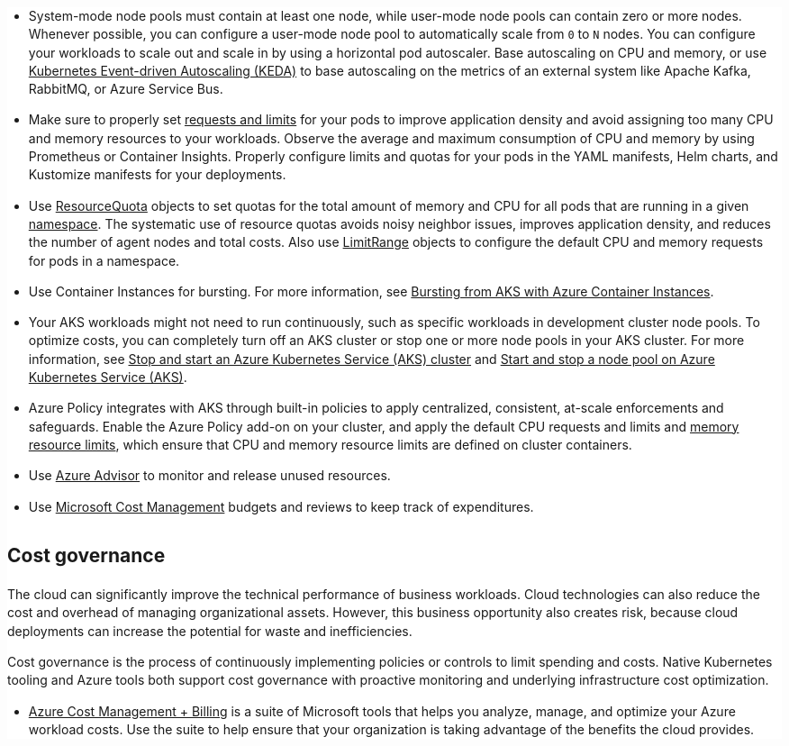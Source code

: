 - System-mode node pools must contain at least one node, while user-mode node pools can contain zero or more nodes. Whenever possible, you can configure a user-mode node pool to automatically scale from `0` to `N` nodes. You can configure your workloads to scale out and scale in by using a horizontal pod autoscaler. Base autoscaling on CPU and memory, or use [Kubernetes Event-driven Autoscaling (KEDA)](https://keda.sh) to base autoscaling on the metrics of an external system like Apache Kafka, RabbitMQ, or Azure Service Bus.

- Make sure to properly set [requests and limits](https://kubernetes.io/docs/concepts/configuration/manage-resources-containers) for your pods to improve application density and avoid assigning too many CPU and memory resources to your workloads. Observe the average and maximum consumption of CPU and memory by using Prometheus or Container Insights. Properly configure limits and quotas for your pods in the YAML manifests, Helm charts, and Kustomize manifests for your deployments.

- Use [ResourceQuota](https://kubernetes.io/docs/reference/kubernetes-api/policy-resources/resource-quota-v1) objects to set quotas for the total amount of memory and CPU for all pods that are running in a given [namespace](https://kubernetes.io/docs/concepts/overview/working-with-objects/namespaces). The systematic use of resource quotas avoids noisy neighbor issues, improves application density, and reduces the number of agent nodes and total costs. Also use [LimitRange](https://kubernetes.io/docs/concepts/policy/limit-range) objects to configure the default CPU and memory requests for pods in a namespace.

- Use Container Instances for bursting. For more information, see [Bursting from AKS with Azure Container Instances](/azure/architecture/solution-ideas/articles/scale-using-aks-with-aci).

- Your AKS workloads might not need to run continuously, such as specific workloads in development cluster node pools. To optimize costs, you can completely turn off an AKS cluster or stop one or more node pools in your AKS cluster. For more information, see [Stop and start an Azure Kubernetes Service (AKS) cluster](/azure/aks/start-stop-cluster) and [Start and stop a node pool on Azure Kubernetes Service (AKS)](/azure/aks/start-stop-nodepools).
- Azure Policy integrates with AKS through built-in policies to apply centralized, consistent, at-scale enforcements and safeguards. Enable the Azure Policy add-on on your cluster, and apply the default CPU requests and limits and [memory resource limits](https://kubernetes.io/docs/tasks/administer-cluster/manage-resources/memory-default-namespace), which ensure that CPU and memory resource limits are defined on cluster containers.

- Use [Azure Advisor](/azure/advisor/advisor-overview) to monitor and release unused resources.

- Use [Microsoft Cost Management](https://azure.microsoft.com/products/cost-management) budgets and reviews to keep track of expenditures.

## Cost governance

The cloud can significantly improve the technical performance of business workloads. Cloud technologies can also reduce the cost and overhead of managing organizational assets. However, this business opportunity also creates risk, because cloud deployments can increase the potential for waste and inefficiencies.

Cost governance is the process of continuously implementing policies or controls to limit spending and costs. Native Kubernetes tooling and Azure tools both support cost governance with proactive monitoring and underlying infrastructure cost optimization.

- [Azure Cost Management + Billing](/azure/cost-management-billing/cost-management-billing-overview) is a suite of Microsoft tools that helps you analyze, manage, and optimize your Azure workload costs. Use the suite to help ensure that your organization is taking advantage of the benefits the cloud provides.
